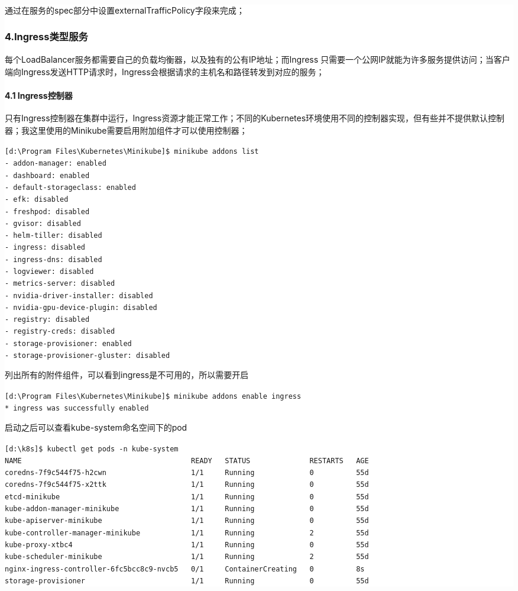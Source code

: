 ```
```

通过在服务的spec部分中设置externalTrafficPolicy字段来完成；

### 4.Ingress类型服务

每个LoadBalancer服务都需要自己的负载均衡器，以及独有的公有IP地址；而Ingress 只需要一个公网IP就能为许多服务提供访问；当客户端向Ingress发送HTTP请求时，Ingress会根据请求的主机名和路径转发到对应的服务；

#### 4.1 Ingress控制器

只有Ingress控制器在集群中运行，Ingress资源才能正常工作；不同的Kubernetes环境使用不同的控制器实现，但有些并不提供默认控制器；我这里使用的Minikube需要启用附加组件才可以使用控制器；

```
[d:\Program Files\Kubernetes\Minikube]$ minikube addons list
- addon-manager: enabled
- dashboard: enabled
- default-storageclass: enabled
- efk: disabled
- freshpod: disabled
- gvisor: disabled
- helm-tiller: disabled
- ingress: disabled
- ingress-dns: disabled
- logviewer: disabled
- metrics-server: disabled
- nvidia-driver-installer: disabled
- nvidia-gpu-device-plugin: disabled
- registry: disabled
- registry-creds: disabled
- storage-provisioner: enabled
- storage-provisioner-gluster: disabled
```

列出所有的附件组件，可以看到ingress是不可用的，所以需要开启

```
[d:\Program Files\Kubernetes\Minikube]$ minikube addons enable ingress
* ingress was successfully enabled
```

启动之后可以查看kube-system命名空间下的pod

```
[d:\k8s]$ kubectl get pods -n kube-system
NAME                                        READY   STATUS              RESTARTS   AGE
coredns-7f9c544f75-h2cwn                    1/1     Running             0          55d
coredns-7f9c544f75-x2ttk                    1/1     Running             0          55d
etcd-minikube                               1/1     Running             0          55d
kube-addon-manager-minikube                 1/1     Running             0          55d
kube-apiserver-minikube                     1/1     Running             0          55d
kube-controller-manager-minikube            1/1     Running             2          55d
kube-proxy-xtbc4                            1/1     Running             0          55d
kube-scheduler-minikube                     1/1     Running             2          55d
nginx-ingress-controller-6fc5bcc8c9-nvcb5   0/1     ContainerCreating   0          8s
storage-provisioner                         1/1     Running             0          55d
```
